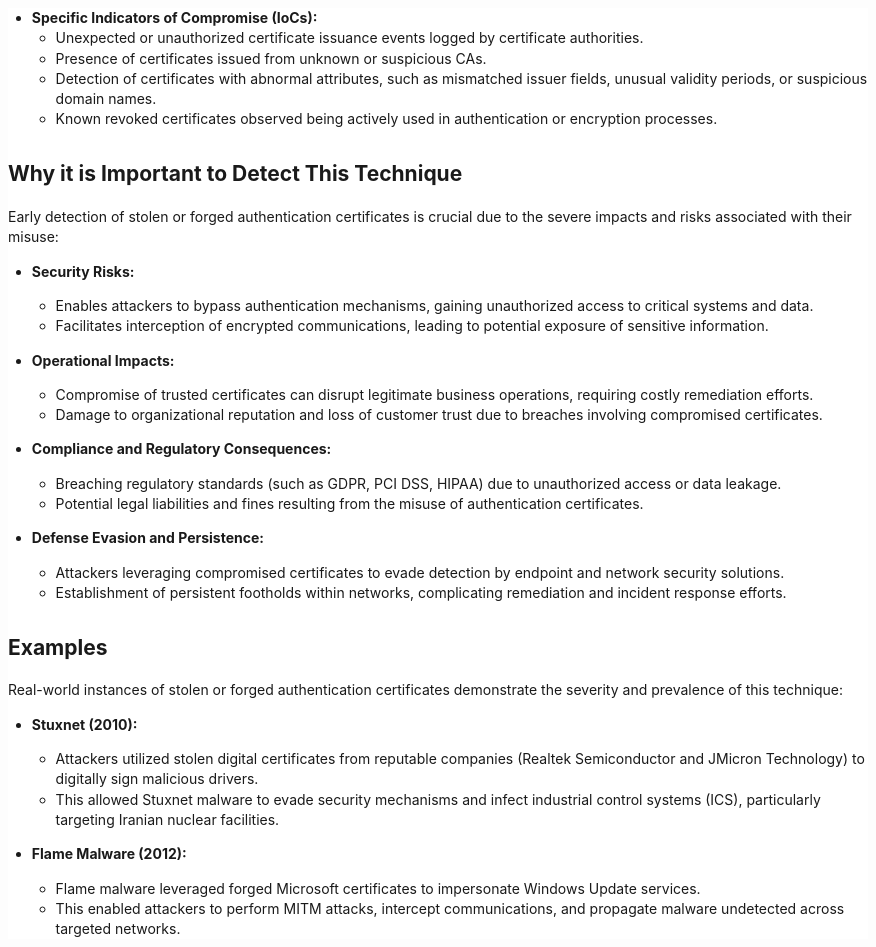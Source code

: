 - **Specific Indicators of Compromise (IoCs):**
  - Unexpected or unauthorized certificate issuance events logged by certificate authorities.
  - Presence of certificates issued from unknown or suspicious CAs.
  - Detection of certificates with abnormal attributes, such as mismatched issuer fields, unusual validity periods, or suspicious domain names.
  - Known revoked certificates observed being actively used in authentication or encryption processes.

## Why it is Important to Detect This Technique

Early detection of stolen or forged authentication certificates is crucial due to the severe impacts and risks associated with their misuse:

- **Security Risks:**

  - Enables attackers to bypass authentication mechanisms, gaining unauthorized access to critical systems and data.
  - Facilitates interception of encrypted communications, leading to potential exposure of sensitive information.

- **Operational Impacts:**

  - Compromise of trusted certificates can disrupt legitimate business operations, requiring costly remediation efforts.
  - Damage to organizational reputation and loss of customer trust due to breaches involving compromised certificates.

- **Compliance and Regulatory Consequences:**

  - Breaching regulatory standards (such as GDPR, PCI DSS, HIPAA) due to unauthorized access or data leakage.
  - Potential legal liabilities and fines resulting from the misuse of authentication certificates.

- **Defense Evasion and Persistence:**
  - Attackers leveraging compromised certificates to evade detection by endpoint and network security solutions.
  - Establishment of persistent footholds within networks, complicating remediation and incident response efforts.

## Examples

Real-world instances of stolen or forged authentication certificates demonstrate the severity and prevalence of this technique:

- **Stuxnet (2010):**

  - Attackers utilized stolen digital certificates from reputable companies (Realtek Semiconductor and JMicron Technology) to digitally sign malicious drivers.
  - This allowed Stuxnet malware to evade security mechanisms and infect industrial control systems (ICS), particularly targeting Iranian nuclear facilities.

- **Flame Malware (2012):**

  - Flame malware leveraged forged Microsoft certificates to impersonate Windows Update services.
  - This enabled attackers to perform MITM attacks, intercept communications, and propagate malware undetected across targeted networks.
